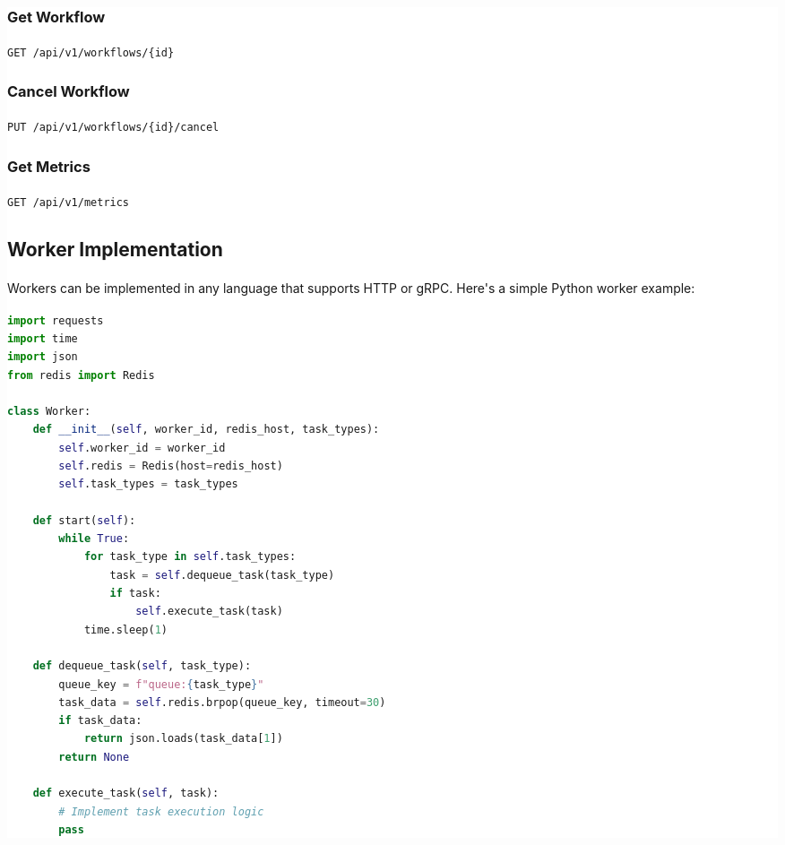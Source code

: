 ### Get Workflow

```http
GET /api/v1/workflows/{id}
```

### Cancel Workflow

```http
PUT /api/v1/workflows/{id}/cancel
```

### Get Metrics

```http
GET /api/v1/metrics
```

## Worker Implementation

Workers can be implemented in any language that supports HTTP or gRPC. Here's a simple Python worker example:

```python
import requests
import time
import json
from redis import Redis

class Worker:
    def __init__(self, worker_id, redis_host, task_types):
        self.worker_id = worker_id
        self.redis = Redis(host=redis_host)
        self.task_types = task_types
        
    def start(self):
        while True:
            for task_type in self.task_types:
                task = self.dequeue_task(task_type)
                if task:
                    self.execute_task(task)
            time.sleep(1)
    
    def dequeue_task(self, task_type):
        queue_key = f"queue:{task_type}"
        task_data = self.redis.brpop(queue_key, timeout=30)
        if task_data:
            return json.loads(task_data[1])
        return None
    
    def execute_task(self, task):
        # Implement task execution logic
        pass
```
